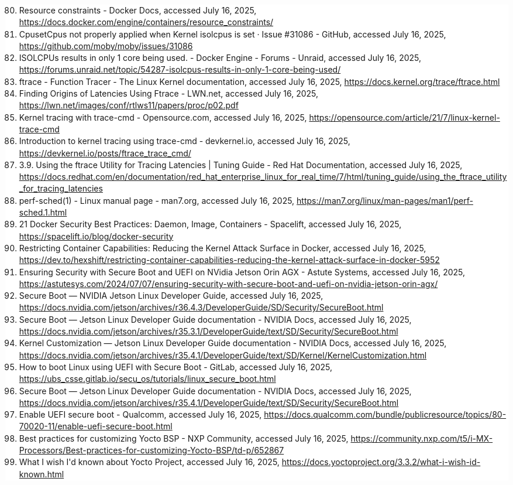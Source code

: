 80. Resource constraints - Docker Docs, accessed July 16, 2025, https://docs.docker.com/engine/containers/resource_constraints/
81. CpusetCpus not properly applied when Kernel isolcpus is set · Issue #31086 - GitHub, accessed July 16, 2025, https://github.com/moby/moby/issues/31086
82. ISOLCPUs results in only 1 core being used. - Docker Engine - Forums - Unraid, accessed July 16, 2025, https://forums.unraid.net/topic/54287-isolcpus-results-in-only-1-core-being-used/
83. ftrace - Function Tracer - The Linux Kernel documentation, accessed July 16, 2025, https://docs.kernel.org/trace/ftrace.html
84. Finding Origins of Latencies Using Ftrace - LWN.net, accessed July 16, 2025, https://lwn.net/images/conf/rtlws11/papers/proc/p02.pdf
85. Kernel tracing with trace-cmd - Opensource.com, accessed July 16, 2025, https://opensource.com/article/21/7/linux-kernel-trace-cmd
86. Introduction to kernel tracing using trace-cmd - devkernel.io, accessed July 16, 2025, https://devkernel.io/posts/ftrace_trace_cmd/
87. 3.9. Using the ftrace Utility for Tracing Latencies | Tuning Guide - Red Hat Documentation, accessed July 16, 2025, https://docs.redhat.com/en/documentation/red_hat_enterprise_linux_for_real_time/7/html/tuning_guide/using_the_ftrace_utility_for_tracing_latencies
88. perf-sched(1) - Linux manual page - man7.org, accessed July 16, 2025, https://man7.org/linux/man-pages/man1/perf-sched.1.html
89. 21 Docker Security Best Practices: Daemon, Image, Containers - Spacelift, accessed July 16, 2025, https://spacelift.io/blog/docker-security
90. Restricting Container Capabilities: Reducing the Kernel Attack Surface in Docker, accessed July 16, 2025, https://dev.to/hexshift/restricting-container-capabilities-reducing-the-kernel-attack-surface-in-docker-5952
91. Ensuring Security with Secure Boot and UEFI on NVidia Jetson Orin AGX - Astute Systems, accessed July 16, 2025, https://astutesys.com/2024/07/07/ensuring-security-with-secure-boot-and-uefi-on-nvidia-jetson-orin-agx/
92. Secure Boot — NVIDIA Jetson Linux Developer Guide, accessed July 16, 2025, https://docs.nvidia.com/jetson/archives/r36.4.3/DeveloperGuide/SD/Security/SecureBoot.html
93. Secure Boot — Jetson Linux Developer Guide documentation - NVIDIA Docs, accessed July 16, 2025, https://docs.nvidia.com/jetson/archives/r35.3.1/DeveloperGuide/text/SD/Security/SecureBoot.html
94. Kernel Customization — Jetson Linux Developer Guide documentation - NVIDIA Docs, accessed July 16, 2025, https://docs.nvidia.com/jetson/archives/r35.4.1/DeveloperGuide/text/SD/Kernel/KernelCustomization.html
95. How to boot Linux using UEFI with Secure Boot - GitLab, accessed July 16, 2025, https://ubs_csse.gitlab.io/secu_os/tutorials/linux_secure_boot.html
96. Secure Boot — Jetson Linux Developer Guide documentation - NVIDIA Docs, accessed July 16, 2025, https://docs.nvidia.com/jetson/archives/r35.4.1/DeveloperGuide/text/SD/Security/SecureBoot.html
97. Enable UEFI secure boot - Qualcomm, accessed July 16, 2025, https://docs.qualcomm.com/bundle/publicresource/topics/80-70020-11/enable-uefi-secure-boot.html
98. Best practices for customizing Yocto BSP - NXP Community, accessed July 16, 2025, https://community.nxp.com/t5/i-MX-Processors/Best-practices-for-customizing-Yocto-BSP/td-p/652867
99. What I wish I'd known about Yocto Project, accessed July 16, 2025, https://docs.yoctoproject.org/3.3.2/what-i-wish-id-known.html